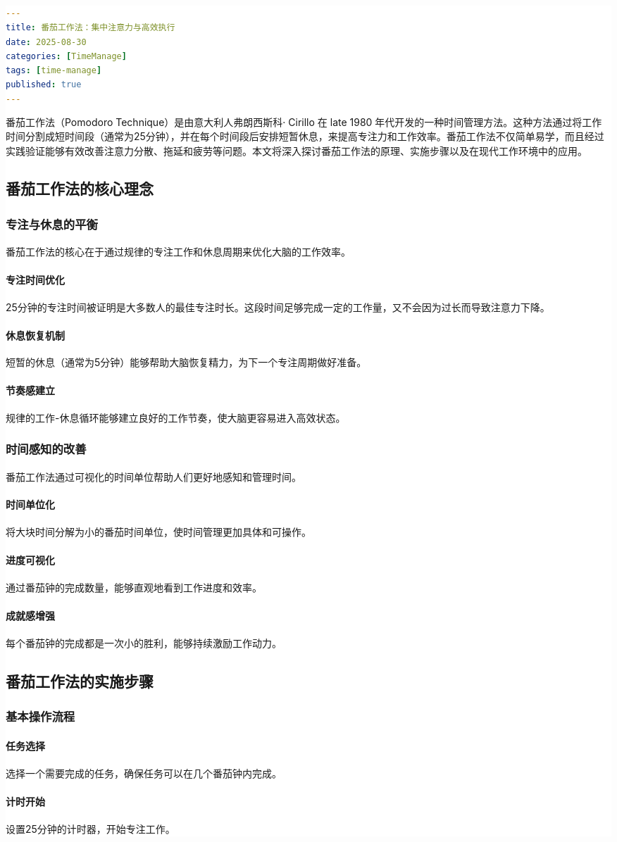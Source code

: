 ```yaml
---
title: 番茄工作法：集中注意力与高效执行
date: 2025-08-30
categories: [TimeManage]
tags: [time-manage]
published: true
---
```


番茄工作法（Pomodoro Technique）是由意大利人弗朗西斯科· Cirillo 在 late 1980 年代开发的一种时间管理方法。这种方法通过将工作时间分割成短时间段（通常为25分钟），并在每个时间段后安排短暂休息，来提高专注力和工作效率。番茄工作法不仅简单易学，而且经过实践验证能够有效改善注意力分散、拖延和疲劳等问题。本文将深入探讨番茄工作法的原理、实施步骤以及在现代工作环境中的应用。

## 番茄工作法的核心理念

### 专注与休息的平衡

番茄工作法的核心在于通过规律的专注工作和休息周期来优化大脑的工作效率。

#### 专注时间优化
25分钟的专注时间被证明是大多数人的最佳专注时长。这段时间足够完成一定的工作量，又不会因为过长而导致注意力下降。

#### 休息恢复机制
短暂的休息（通常为5分钟）能够帮助大脑恢复精力，为下一个专注周期做好准备。

#### 节奏感建立
规律的工作-休息循环能够建立良好的工作节奏，使大脑更容易进入高效状态。

### 时间感知的改善

番茄工作法通过可视化的时间单位帮助人们更好地感知和管理时间。

#### 时间单位化
将大块时间分解为小的番茄时间单位，使时间管理更加具体和可操作。

#### 进度可视化
通过番茄钟的完成数量，能够直观地看到工作进度和效率。

#### 成就感增强
每个番茄钟的完成都是一次小的胜利，能够持续激励工作动力。

## 番茄工作法的实施步骤

### 基本操作流程

#### 任务选择
选择一个需要完成的任务，确保任务可以在几个番茄钟内完成。

#### 计时开始
设置25分钟的计时器，开始专注工作。
